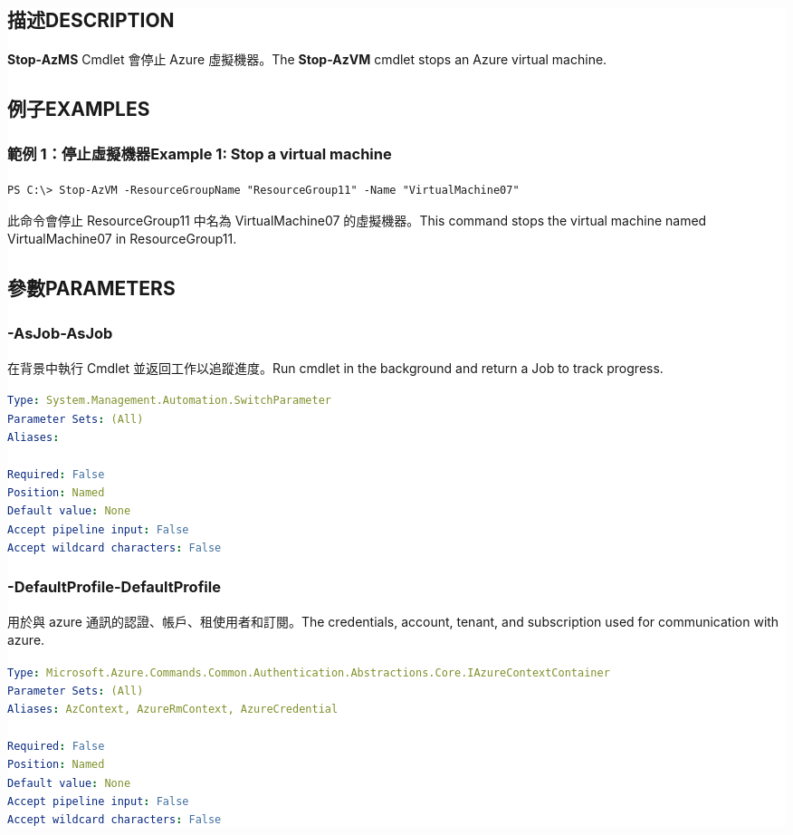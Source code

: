 ## <span data-ttu-id="7c5de-107">描述</span><span class="sxs-lookup"><span data-stu-id="7c5de-107">DESCRIPTION</span></span>
<span data-ttu-id="7c5de-108">**Stop-AzMS** Cmdlet 會停止 Azure 虛擬機器。</span><span class="sxs-lookup"><span data-stu-id="7c5de-108">The **Stop-AzVM** cmdlet stops an Azure virtual machine.</span></span>

## <span data-ttu-id="7c5de-109">例子</span><span class="sxs-lookup"><span data-stu-id="7c5de-109">EXAMPLES</span></span>

### <span data-ttu-id="7c5de-110">範例 1：停止虛擬機器</span><span class="sxs-lookup"><span data-stu-id="7c5de-110">Example 1: Stop a virtual machine</span></span>
```
PS C:\> Stop-AzVM -ResourceGroupName "ResourceGroup11" -Name "VirtualMachine07"
```

<span data-ttu-id="7c5de-111">此命令會停止 ResourceGroup11 中名為 VirtualMachine07 的虛擬機器。</span><span class="sxs-lookup"><span data-stu-id="7c5de-111">This command stops the virtual machine named VirtualMachine07 in ResourceGroup11.</span></span>

## <span data-ttu-id="7c5de-112">參數</span><span class="sxs-lookup"><span data-stu-id="7c5de-112">PARAMETERS</span></span>

### <span data-ttu-id="7c5de-113">-AsJob</span><span class="sxs-lookup"><span data-stu-id="7c5de-113">-AsJob</span></span>
<span data-ttu-id="7c5de-114">在背景中執行 Cmdlet 並返回工作以追蹤進度。</span><span class="sxs-lookup"><span data-stu-id="7c5de-114">Run cmdlet in the background and return a Job to track progress.</span></span>

```yaml
Type: System.Management.Automation.SwitchParameter
Parameter Sets: (All)
Aliases:

Required: False
Position: Named
Default value: None
Accept pipeline input: False
Accept wildcard characters: False
```

### <span data-ttu-id="7c5de-115">-DefaultProfile</span><span class="sxs-lookup"><span data-stu-id="7c5de-115">-DefaultProfile</span></span>
<span data-ttu-id="7c5de-116">用於與 azure 通訊的認證、帳戶、租使用者和訂閱。</span><span class="sxs-lookup"><span data-stu-id="7c5de-116">The credentials, account, tenant, and subscription used for communication with azure.</span></span>

```yaml
Type: Microsoft.Azure.Commands.Common.Authentication.Abstractions.Core.IAzureContextContainer
Parameter Sets: (All)
Aliases: AzContext, AzureRmContext, AzureCredential

Required: False
Position: Named
Default value: None
Accept pipeline input: False
Accept wildcard characters: False
```
